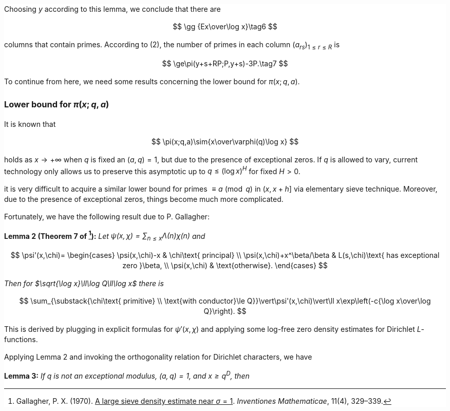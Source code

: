 Choosing $y$ according to this lemma, we conclude that there are

$$
\gg {Ex\over\log x}\tag6
$$

columns that contain primes. According to (2), the number of primes in each column $(a_{rs})_{1\le r\le R}$ is

$$
\ge\pi(y+s+RP;P,y+s)-3P.\tag7
$$

To continue from here, we need some results concerning the lower bound for $\pi(x;q,a)$.

### Lower bound for $\pi(x;q,a)$

It is known that

$$
\pi(x;q,a)\sim{x\over\varphi(q)\log x}
$$

holds as $x\to+\infty$ when $q$ is fixed an $(a,q)=1$, but due to the presence of exceptional zeros. If $q$ is allowed to vary, current technology only allows us to preserve this asymptotic up to $q\le(\log x)^H$ for fixed $H>0$.

it is very difficult to acquire a similar lower bound for primes $\equiv a\pmod q$ in $(x,x+h]$ via elementary sieve technique. Moreover, due to the presence of exceptional zeros, things become much more complicated.

Fortunately, we have the following result due to P. Gallagher:

**Lemma 2 (Theorem 7 of [^gallager]):** *Let $\psi(x,\chi)=\sum_{n\le x}\Lambda(n)\chi(n)$ and*

$$
\psi'(x,\chi)=
\begin{cases}
\psi(x,\chi)-x & \chi\text{ principal} \\
\psi(x,\chi)+x^\beta/\beta & L(s,\chi)\text{ has exceptional zero }\beta, \\
\psi(x,\chi) & \text{otherwise}.
\end{cases}
$$

*Then for $\sqrt{\log x}\ll\log Q\ll\log x$ there is*

$$
\sum_{\substack{\chi\text{ primitive} \\ \text{with conductor}\le Q}}\vert\psi'(x,\chi)\vert\ll x\exp\left(-c{\log x\over\log Q}\right).
$$

This is derived by plugging in explicit formulas for $\psi'(x,\chi)$ and applying some log-free zero density estimates for Dirichlet $L$-functions.

Applying Lemma 2 and invoking the orthogonality relation for Dirichlet characters, we have

**Lemma 3:** *If $q$ is not an exceptional modulus, $(a,q)=1$, and $x\ge q^D$, then*


[^maier]: Maier, H. (1981). [Chains of large gaps between consecutive primes](https://doi.org/10.1016/0001-8708(81)90003-7). _Advances in Mathematics_, 39(3), 257–269.
[^rankin]: Rankin, R. A. (1938). [The difference between consecutive prime numbers](https://doi.org/10.1112/jlms/s1-13.4.242). _Journal of the London Mathematical Society_, s1-13(4), 242–247.
[^gallager]: Gallagher, P. X. (1970). [A large sieve density estimate near $\sigma=1$](https://doi.org/10.1007/BF01403187). _Inventiones Mathematicae_, 11(4), 329–339.